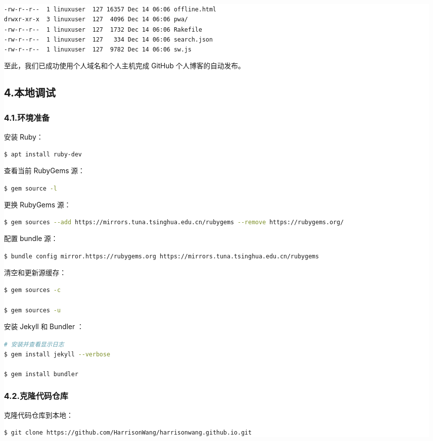 ```bash
-rw-r--r--  1 linuxuser  127 16357 Dec 14 06:06 offline.html
drwxr-xr-x  3 linuxuser  127  4096 Dec 14 06:06 pwa/
-rw-r--r--  1 linuxuser  127  1732 Dec 14 06:06 Rakefile
-rw-r--r--  1 linuxuser  127   334 Dec 14 06:06 search.json
-rw-r--r--  1 linuxuser  127  9782 Dec 14 06:06 sw.js
```

至此，我们已成功使用个人域名和个人主机完成 GitHub 个人博客的自动发布。

## 4.本地调试

### 4.1.环境准备

安装 Ruby：

```bash
$ apt install ruby-dev
```

查看当前 RubyGems 源：

```bash
$ gem source -l
```

更换 RubyGems 源：

```bash
$ gem sources --add https://mirrors.tuna.tsinghua.edu.cn/rubygems --remove https://rubygems.org/
```

配置 bundle 源：
```bash
$ bundle config mirror.https://rubygems.org https://mirrors.tuna.tsinghua.edu.cn/rubygems
```

清空和更新源缓存：

```bash
$ gem sources -c

$ gem sources -u
```

安装 Jekyll 和 Bundler ：

```bash
# 安装并查看显示日志
$ gem install jekyll --verbose

$ gem install bundler
```

### 4.2.克隆代码仓库

克隆代码仓库到本地：

```bash
$ git clone https://github.com/HarrisonWang/harrisonwang.github.io.git
```
